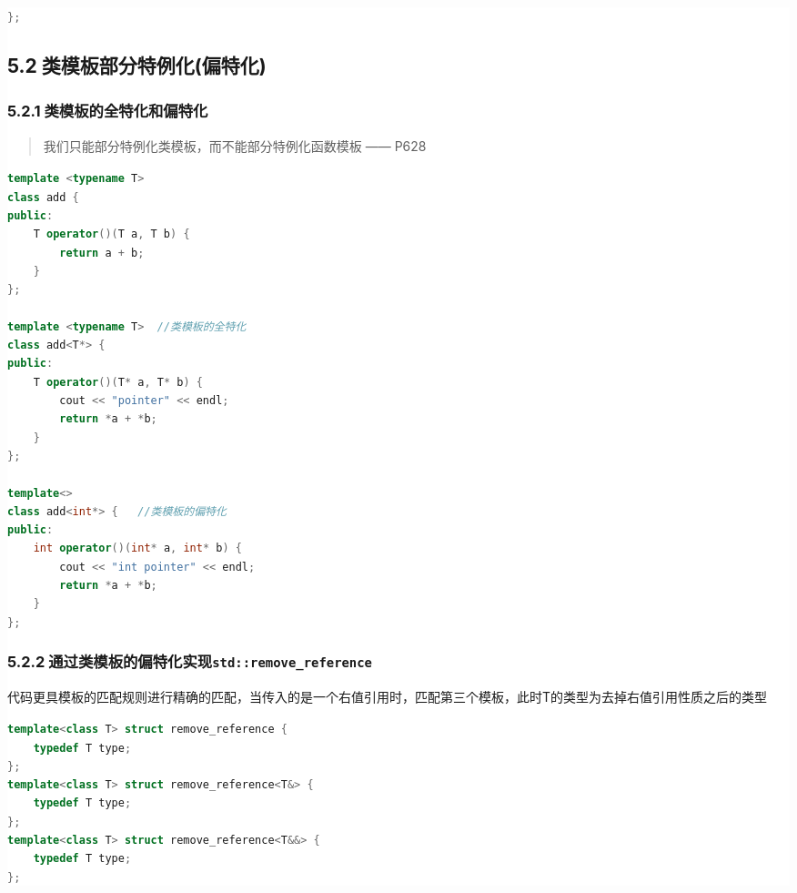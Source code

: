 ```cpp
};


```



## 5.2 类模板部分特例化(偏特化)

### 5.2.1 类模板的全特化和偏特化

> 我们只能部分特例化类模板，而不能部分特例化函数模板 —— P628

```cpp
template <typename T>
class add {
public:
	T operator()(T a, T b) {
		return a + b;
	}
};

template <typename T>  //类模板的全特化
class add<T*> { 
public:
	T operator()(T* a, T* b) {
		cout << "pointer" << endl;
		return *a + *b;
	}
};

template<>
class add<int*> {   //类模板的偏特化
public:
	int operator()(int* a, int* b) {
		cout << "int pointer" << endl;
		return *a + *b;
	}
};
```

### 5.2.2 通过类模板的偏特化实现`std::remove_reference`

代码更具模板的匹配规则进行精确的匹配，当传入的是一个右值引用时，匹配第三个模板，此时T的类型为去掉右值引用性质之后的类型

```cpp
template<class T> struct remove_reference {
	typedef T type;
};
template<class T> struct remove_reference<T&> {
	typedef T type;
};
template<class T> struct remove_reference<T&&> {
	typedef T type;
};
```
